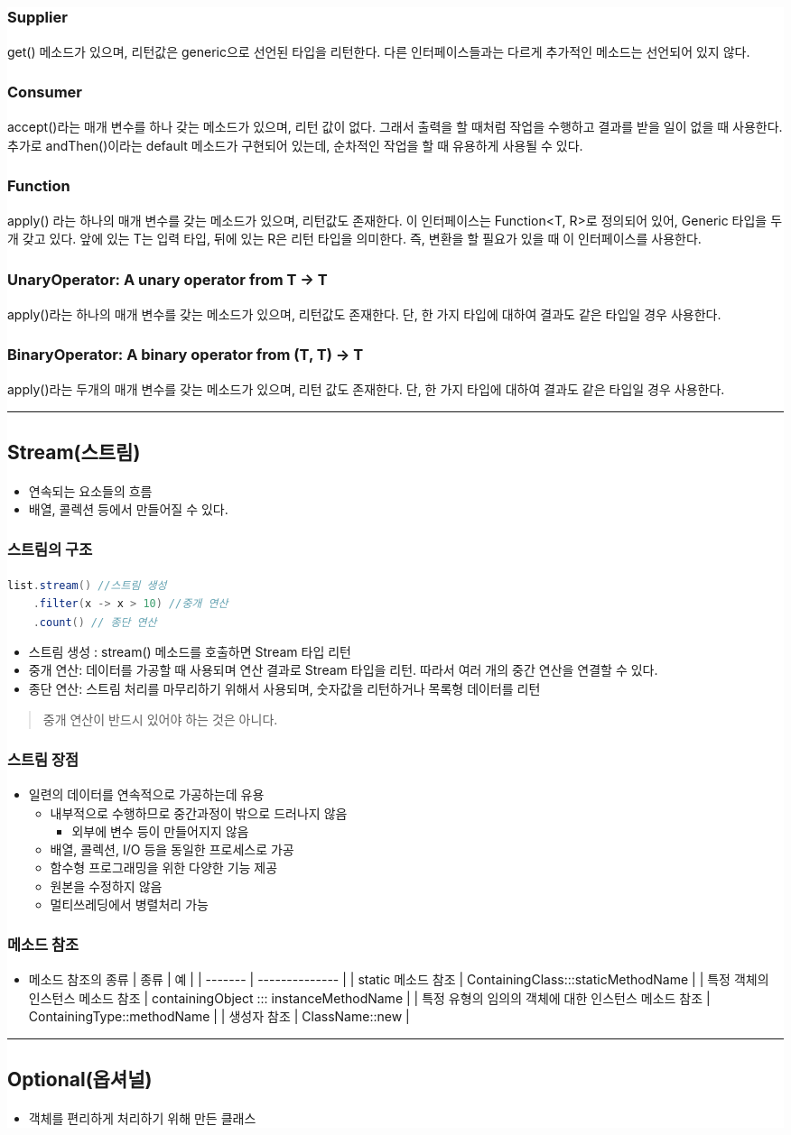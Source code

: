 
### Supplier
get() 메소드가 있으며, 리턴값은 generic으로 선언된 타입을 리턴한다. 다른 인터페이스들과는 다르게 추가적인 메소드는 선언되어 있지 않다.


### Consumer
accept()라는 매개 변수를 하나 갖는 메소드가 있으며, 리턴 값이 없다. 그래서 출력을 할 때처럼 작업을 수행하고 결과를 받을 일이 없을 때 사용한다.
<br>추가로 andThen()이라는 default 메소드가 구현되어 있는데, 순차적인 작업을 할 때 유용하게 사용될 수 있다.


### Function
apply() 라는 하나의 매개 변수를 갖는 메소드가 있으며, 리턴값도 존재한다. 이 인터페이스는 Function<T, R>로 정의되어 있어, Generic 타입을 두개 갖고 있다. 앞에 있는 T는 입력 타입, 뒤에 있는 R은 리턴 타입을 의미한다. 즉, 변환을 할 필요가 있을 때 이 인터페이스를 사용한다.


### UnaryOperator: A unary operator from T -> T
apply()라는 하나의 매개 변수를 갖는 메소드가 있으며, 리턴값도 존재한다. 단, 한 가지 타입에 대하여 결과도 같은 타입일 경우 사용한다.


### BinaryOperator: A binary operator from (T, T) -> T
apply()라는 두개의 매개 변수를 갖는 메소드가 있으며, 리턴 값도 존재한다. 단, 한 가지 타입에 대하여 결과도 같은 타입일 경우 사용한다.
____________________________________

## Stream(스트림)
* 연속되는 요소들의 흐름
* 배열, 콜렉션 등에서 만들어질 수 있다.

### 스트림의 구조
```java
list.stream() //스트림 생성
    .filter(x -> x > 10) //중개 연산
    .count() // 종단 연산
```
* 스트림 생성 : stream() 메소드를 호출하면 Stream 타입 리턴
* 중개 연산: 데이터를 가공할 때 사용되며 연산 결과로 Stream 타입을 리턴. 따라서 여러 개의 중간 연산을 연결할 수 있다.
* 종단 연산: 스트림 처리를 마무리하기 위해서 사용되며, 숫자값을 리턴하거나 목록형 데이터를 리턴
> 중개 연산이 반드시 있어야 하는 것은 아니다.

### 스트림 장점
* 일련의 데이터를 연속적으로 가공하는데 유용
    * 내부적으로 수행하므로 중간과정이 밖으로 드러나지 않음
        * 외부에 변수 등이 만들어지지 않음
    * 배열, 콜렉션, I/O 등을 동일한 프로세스로 가공
    * 함수형 프로그래밍을 위한 다양한 기능 제공
    * 원본을 수정하지 않음
    * 멀티쓰레딩에서 병렬처리 가능

### 메소드 참조

* 메소드 참조의 종류
| 종류 | 예 |
| ------- | -------------- |
| static 메소드 참조 | ContainingClass:::staticMethodName |
| 특정 객체의 인스턴스 메소드 참조 | containingObject ::: instanceMethodName |
| 특정 유형의 임의의 객체에 대한 인스턴스 메소드 참조 | ContainingType::methodName |
| 생성자 참조 | ClassName::new |
________________________
## Optional(옵셔널)
* 객체를 편리하게 처리하기 위해 만든 클래스